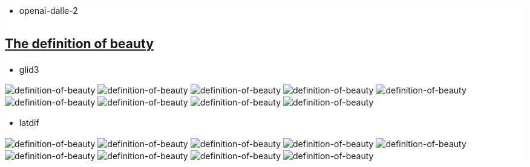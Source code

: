 - openai-dalle-2




## [The definition of beauty](#definition-of-beauty) 



- glid3


<img alt="definition-of-beauty" src="output/renders/definition-of-beauty/glid3-1.png" width="250px" />
<img alt="definition-of-beauty" src="output/renders/definition-of-beauty/glid3-2.png" width="250px" />
<img alt="definition-of-beauty" src="output/renders/definition-of-beauty/glid3-3.png" width="250px" />
<img alt="definition-of-beauty" src="output/renders/definition-of-beauty/glid3-4.png" width="250px" />
<img alt="definition-of-beauty" src="output/renders/definition-of-beauty/glid3-5.png" width="250px" />
<img alt="definition-of-beauty" src="output/renders/definition-of-beauty/glid3-6.png" width="250px" />
<img alt="definition-of-beauty" src="output/renders/definition-of-beauty/glid3-7.png" width="250px" />
<img alt="definition-of-beauty" src="output/renders/definition-of-beauty/glid3-8.png" width="250px" />
<img alt="definition-of-beauty" src="output/renders/definition-of-beauty/glid3-9.png" width="250px" />

- latdif


<img alt="definition-of-beauty" src="output/renders/definition-of-beauty/ldif-1.png" width="250px" />
<img alt="definition-of-beauty" src="output/renders/definition-of-beauty/ldif-2.png" width="250px" />
<img alt="definition-of-beauty" src="output/renders/definition-of-beauty/ldif-3.png" width="250px" />
<img alt="definition-of-beauty" src="output/renders/definition-of-beauty/ldif-4.png" width="250px" />
<img alt="definition-of-beauty" src="output/renders/definition-of-beauty/ldif-5.png" width="250px" />
<img alt="definition-of-beauty" src="output/renders/definition-of-beauty/ldif-6.png" width="250px" />
<img alt="definition-of-beauty" src="output/renders/definition-of-beauty/ldif-7.png" width="250px" />
<img alt="definition-of-beauty" src="output/renders/definition-of-beauty/ldif-8.png" width="250px" />
<img alt="definition-of-beauty" src="output/renders/definition-of-beauty/ldif-9.png" width="250px" />

